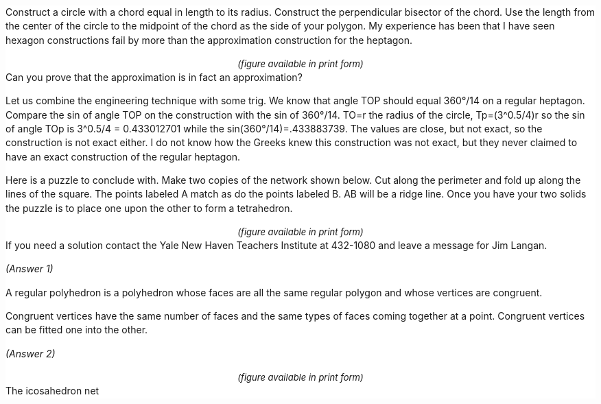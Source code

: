 <p>
Construct a circle with a chord equal in length to its radius. Construct the perpendicular bisector of the chord. Use the length from the center of the circle to the midpoint of the chord as the side of your polygon. My experience has been that I have seen hexagon constructions fail by more than the approximation construction for the heptagon.
</p>
<center>
<i>
<font size="-1">
(figure available in print form)
</font>
</i>
</center>
Can you prove that the approximation is in fact an approximation?
<p>
Let us combine the engineering technique with some trig. We know that angle TOP should equal 360°/14 on a regular heptagon. Compare the sin of angle TOP on the construction with the sin of 360°/14. TO=r the radius of the circle, Tp=(3^0.5/4)r so the sin of angle TOp is 3^0.5/4 = 0.433012701 while the sin(360°/14)=.433883739. The values are close, but not exact, so the construction is not exact either. I do not know how the Greeks knew this construction was not exact, but they never claimed to have an exact construction of the regular heptagon.
</p>
<p>
Here is a puzzle to conclude with. Make two copies of the network shown below. Cut along the perimeter and fold up along the lines of the square. The points labeled A match as do the points labeled B. AB will be a ridge line. Once you have your two solids the puzzle is to place one upon the other to form a tetrahedron.
</p>
<center>
<i>
<font size="-1">
(figure available in print form)
</font>
</i>
</center>
If you need a solution contact the Yale New Haven Teachers Institute at 432-1080 and leave a message for Jim Langan.
<p>
<i>
(Answer 1)
</i>
</p>
<p>
A regular polyhedron is a polyhedron whose faces are all the same regular polygon and whose vertices are congruent.
</p>
<p>
Congruent vertices have the same number of faces and the same types of faces coming together at a point. Congruent vertices can be fitted one into the other.
</p>
<p>
<i>
(Answer 2)
</i>
</p>
<center>
<i>
<font size="-1">
(figure available in print form)
</font>
</i>
</center>
The icosahedron net
<p>